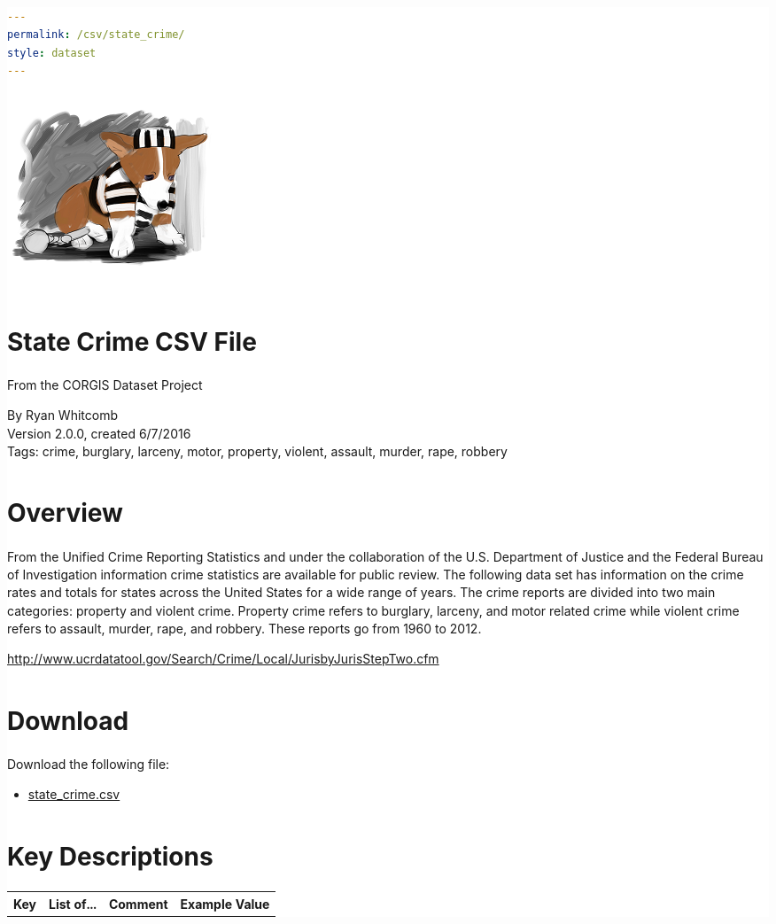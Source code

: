 ```yaml
---
permalink: /csv/state_crime/
style: dataset
---
```


<img class="img-thumbnail float-right"
     src="/images/datasets/state-crime-splash.png"
     alt="state crime icon"
     role="presentation">

# State Crime CSV File

<p class='lead'>From the CORGIS Dataset Project</p>

<span class='text-muted'>By Ryan Whitcomb</span><br>
<span class='text-muted'>Version 2.0.0, created 6/7/2016</span><br>
<span class='text-muted'>Tags: crime, burglary, larceny, motor, property, violent, assault, murder, rape, robbery</span>

# Overview

From the Unified Crime Reporting Statistics and under the collaboration of the U.S. Department of Justice and the Federal Bureau of Investigation information crime statistics are available for public review.  The following data set has information on the crime rates and totals for states across the United States for a wide range of years.  The crime reports are divided into two main categories: property and violent crime.  Property crime refers to burglary, larceny, and motor related crime while violent crime refers to assault, murder, rape, and robbery. These reports go from 1960 to 2012.



<http://www.ucrdatatool.gov/Search/Crime/Local/JurisbyJurisStepTwo.cfm>




# Download

Download the following file:

* <a href='../../datasets/csv/state_crime/state_crime.csv' download>state_crime.csv <span class="fas fa-download"></span></a>

# Key Descriptions
    
<table class='table table-condensed table-striped table-bordered table-hover'>
<tr>
    <th class=''>Key</th>
    <th class=''>List of...</th>
    <th class=''>Comment</th>
    <th class=''>Example Value</th>
</tr>
